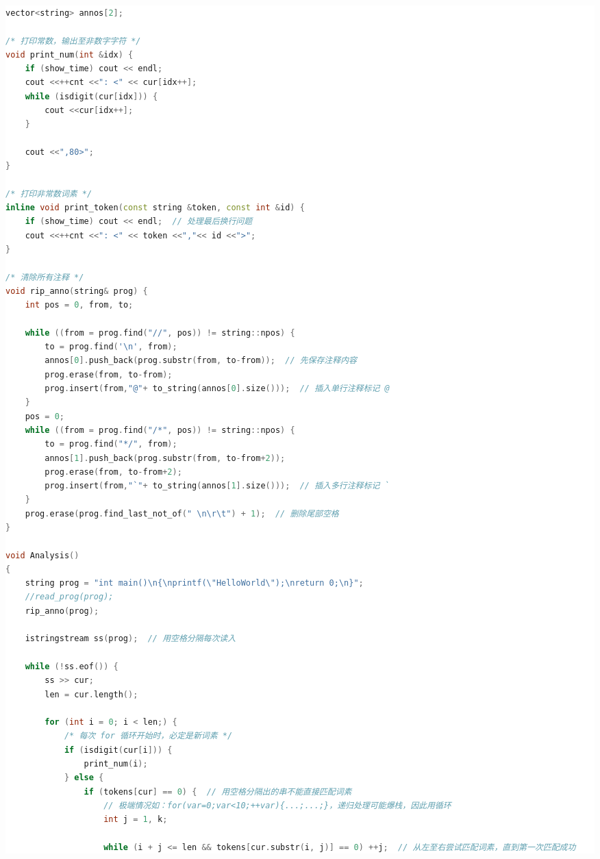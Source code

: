 ```cpp
vector<string> annos[2];

/* 打印常数，输出至非数字字符 */
void print_num(int &idx) {
    if (show_time) cout << endl;
    cout <<++cnt <<": <" << cur[idx++];
    while (isdigit(cur[idx])) {
        cout <<cur[idx++];
    }

    cout <<",80>";
}

/* 打印非常数词素 */
inline void print_token(const string &token, const int &id) {
    if (show_time) cout << endl;  // 处理最后换行问题
    cout <<++cnt <<": <" << token <<","<< id <<">";
}

/* 清除所有注释 */
void rip_anno(string& prog) {
    int pos = 0, from, to;

    while ((from = prog.find("//", pos)) != string::npos) {
        to = prog.find('\n', from);
        annos[0].push_back(prog.substr(from, to-from));  // 先保存注释内容
        prog.erase(from, to-from);
        prog.insert(from,"@"+ to_string(annos[0].size()));  // 插入单行注释标记 @
    }
    pos = 0;
    while ((from = prog.find("/*", pos)) != string::npos) {
        to = prog.find("*/", from);
        annos[1].push_back(prog.substr(from, to-from+2));
        prog.erase(from, to-from+2);
        prog.insert(from,"`"+ to_string(annos[1].size()));  // 插入多行注释标记 `
    }
    prog.erase(prog.find_last_not_of(" \n\r\t") + 1);  // 删除尾部空格
}

void Analysis()
{
    string prog = "int main()\n{\nprintf(\"HelloWorld\");\nreturn 0;\n}";
    //read_prog(prog);
    rip_anno(prog);

    istringstream ss(prog);  // 用空格分隔每次读入

    while (!ss.eof()) {
        ss >> cur;
        len = cur.length();

        for (int i = 0; i < len;) {
            /* 每次 for 循环开始时，必定是新词素 */
            if (isdigit(cur[i])) {
                print_num(i);
            } else {
                if (tokens[cur] == 0) {  // 用空格分隔出的串不能直接匹配词素
                    // 极端情况如：for(var=0;var<10;++var){...;...;}，递归处理可能爆栈，因此用循环
                    int j = 1, k;

                    while (i + j <= len && tokens[cur.substr(i, j)] == 0) ++j;  // 从左至右尝试匹配词素，直到第一次匹配成功

```